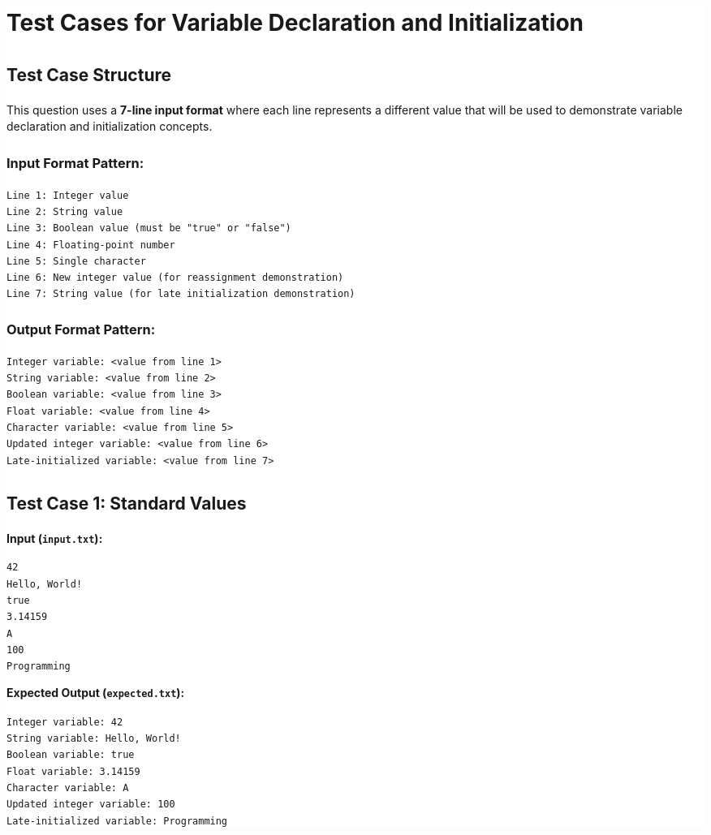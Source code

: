 # Test Cases for Variable Declaration and Initialization

## Test Case Structure

This question uses a **7-line input format** where each line represents a different value that will be used to demonstrate variable declaration and initialization concepts.

### Input Format Pattern:

```
Line 1: Integer value
Line 2: String value
Line 3: Boolean value (must be "true" or "false")
Line 4: Floating-point number
Line 5: Single character
Line 6: New integer value (for reassignment demonstration)
Line 7: String value (for late initialization demonstration)
```

### Output Format Pattern:

```
Integer variable: <value from line 1>
String variable: <value from line 2>
Boolean variable: <value from line 3>
Float variable: <value from line 4>
Character variable: <value from line 5>
Updated integer variable: <value from line 6>
Late-initialized variable: <value from line 7>
```

## Test Case 1: Standard Values

**Input (`input.txt`):**

```
42
Hello, World!
true
3.14159
A
100
Programming
```

**Expected Output (`expected.txt`):**

```
Integer variable: 42
String variable: Hello, World!
Boolean variable: true
Float variable: 3.14159
Character variable: A
Updated integer variable: 100
Late-initialized variable: Programming
```
